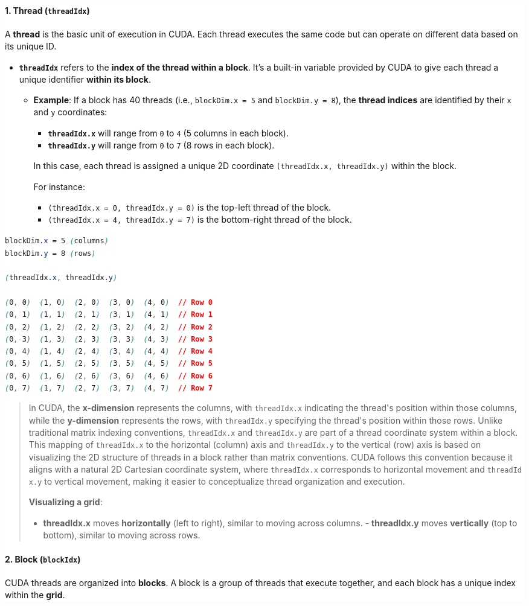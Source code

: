 
#### 1. **Thread (`threadIdx`)**

A **thread** is the basic unit of execution in CUDA. Each thread executes the same code but can operate on different data based on its unique ID.

-   **`threadIdx`** refers to the **index of the thread within a block**. It’s a built-in variable provided by CUDA to give each thread a unique identifier **within its block**.
    
    -   **Example**: If a block has 40 threads (i.e., `blockDim.x = 5` and `blockDim.y = 8`), the **thread indices** are identified by their `x` and `y` coordinates:
        
        -   **`threadIdx.x`** will range from `0` to `4` (5 columns in each block).
        -   **`threadIdx.y`** will range from `0` to `7` (8 rows in each block).
        
        In this case, each thread is assigned a unique 2D coordinate `(threadIdx.x, threadIdx.y)` within the block.
        
        For instance:
        
        -   `(threadIdx.x = 0, threadIdx.y = 0)` is the top-left thread of the block.
        -   `(threadIdx.x = 4, threadIdx.y = 7)` is the bottom-right thread of the block.
```css
blockDim.x = 5 (columns)
blockDim.y = 8 (rows)

(threadIdx.x, threadIdx.y)

(0, 0)  (1, 0)  (2, 0)  (3, 0)  (4, 0)  // Row 0
(0, 1)  (1, 1)  (2, 1)  (3, 1)  (4, 1)  // Row 1
(0, 2)  (1, 2)  (2, 2)  (3, 2)  (4, 2)  // Row 2
(0, 3)  (1, 3)  (2, 3)  (3, 3)  (4, 3)  // Row 3
(0, 4)  (1, 4)  (2, 4)  (3, 4)  (4, 4)  // Row 4
(0, 5)  (1, 5)  (2, 5)  (3, 5)  (4, 5)  // Row 5
(0, 6)  (1, 6)  (2, 6)  (3, 6)  (4, 6)  // Row 6
(0, 7)  (1, 7)  (2, 7)  (3, 7)  (4, 7)  // Row 7
```
> In CUDA, the **x-dimension** represents the columns, with `threadIdx.x` indicating the thread's position within those columns, while the **y-dimension** represents the rows, with `threadIdx.y` specifying the thread's position within those rows. Unlike traditional matrix indexing conventions, `threadIdx.x` and `threadIdx.y` are part of a thread coordinate system within a block. This mapping of `threadIdx.x` to the horizontal (column) axis and `threadIdx.y` to the vertical (row) axis is based on visualizing the 2D structure of threads in a block rather than matrix conventions. CUDA follows this convention because it aligns with a natural 2D Cartesian coordinate system, where `threadIdx.x` corresponds to horizontal movement and `threadIdx.y` to vertical movement, making it easier to conceptualize thread organization and execution.
> 
> **Visualizing a grid**:
>    - **threadIdx.x** moves **horizontally** (left to right), similar to moving across columns.
>     -   **threadIdx.y** moves **vertically** (top to bottom), similar to moving across rows.
#### 2. **Block (`blockIdx`)**

CUDA threads are organized into **blocks**. A block is a group of threads that execute together, and each block has a unique index within the **grid**.
